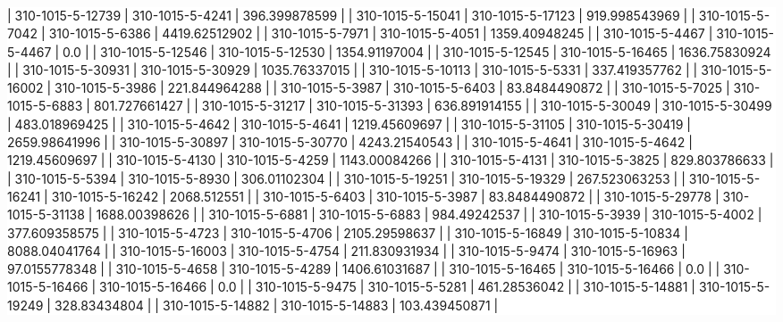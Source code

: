 | 310-1015-5-12739 | 310-1015-5-4241 | 396.399878599 |
| 310-1015-5-15041 | 310-1015-5-17123 | 919.998543969 |
| 310-1015-5-7042 | 310-1015-5-6386 | 4419.62512902 |
| 310-1015-5-7971 | 310-1015-5-4051 | 1359.40948245 |
| 310-1015-5-4467 | 310-1015-5-4467 | 0.0 |
| 310-1015-5-12546 | 310-1015-5-12530 | 1354.91197004 |
| 310-1015-5-12545 | 310-1015-5-16465 | 1636.75830924 |
| 310-1015-5-30931 | 310-1015-5-30929 | 1035.76337015 |
| 310-1015-5-10113 | 310-1015-5-5331 | 337.419357762 |
| 310-1015-5-16002 | 310-1015-5-3986 | 221.844964288 |
| 310-1015-5-3987 | 310-1015-5-6403 | 83.8484490872 |
| 310-1015-5-7025 | 310-1015-5-6883 | 801.727661427 |
| 310-1015-5-31217 | 310-1015-5-31393 | 636.891914155 |
| 310-1015-5-30049 | 310-1015-5-30499 | 483.018969425 |
| 310-1015-5-4642 | 310-1015-5-4641 | 1219.45609697 |
| 310-1015-5-31105 | 310-1015-5-30419 | 2659.98641996 |
| 310-1015-5-30897 | 310-1015-5-30770 | 4243.21540543 |
| 310-1015-5-4641 | 310-1015-5-4642 | 1219.45609697 |
| 310-1015-5-4130 | 310-1015-5-4259 | 1143.00084266 |
| 310-1015-5-4131 | 310-1015-5-3825 | 829.803786633 |
| 310-1015-5-5394 | 310-1015-5-8930 | 306.01102304 |
| 310-1015-5-19251 | 310-1015-5-19329 | 267.523063253 |
| 310-1015-5-16241 | 310-1015-5-16242 | 2068.512551 |
| 310-1015-5-6403 | 310-1015-5-3987 | 83.8484490872 |
| 310-1015-5-29778 | 310-1015-5-31138 | 1688.00398626 |
| 310-1015-5-6881 | 310-1015-5-6883 | 984.49242537 |
| 310-1015-5-3939 | 310-1015-5-4002 | 377.609358575 |
| 310-1015-5-4723 | 310-1015-5-4706 | 2105.29598637 |
| 310-1015-5-16849 | 310-1015-5-10834 | 8088.04041764 |
| 310-1015-5-16003 | 310-1015-5-4754 | 211.830931934 |
| 310-1015-5-9474 | 310-1015-5-16963 | 97.0155778348 |
| 310-1015-5-4658 | 310-1015-5-4289 | 1406.61031687 |
| 310-1015-5-16465 | 310-1015-5-16466 | 0.0 |
| 310-1015-5-16466 | 310-1015-5-16466 | 0.0 |
| 310-1015-5-9475 | 310-1015-5-5281 | 461.28536042 |
| 310-1015-5-14881 | 310-1015-5-19249 | 328.83434804 |
| 310-1015-5-14882 | 310-1015-5-14883 | 103.439450871 |